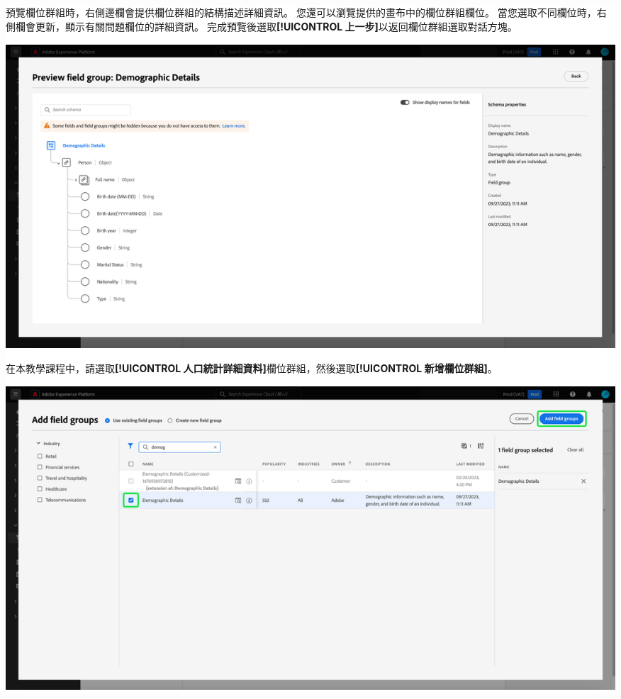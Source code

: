 預覽欄位群組時，右側邊欄會提供欄位群組的結構描述詳細資訊。 您還可以瀏覽提供的畫布中的欄位群組欄位。 當您選取不同欄位時，右側欄會更新，顯示有關問題欄位的詳細資訊。 完成預覽後選取&#x200B;**[!UICONTROL 上一步]**&#x200B;以返回欄位群組選取對話方塊。

![已預覽人口統計詳細資料欄位群組的[!UICONTROL 預覽欄位群組]對話方塊。](../images/tutorials/create-schema/preview-field-group.png)

在本教學課程中，請選取&#x200B;**[!UICONTROL 人口統計詳細資料]**&#x200B;欄位群組，然後選取&#x200B;**[!UICONTROL 新增欄位群組]**。

![已選取人口統計詳細資料欄位群組並反白顯示[!UICONTROL 新增欄位群組]的[!UICONTROL 新增欄位群組]對話方塊。](../images/tutorials/create-schema/demographic-details.png)

